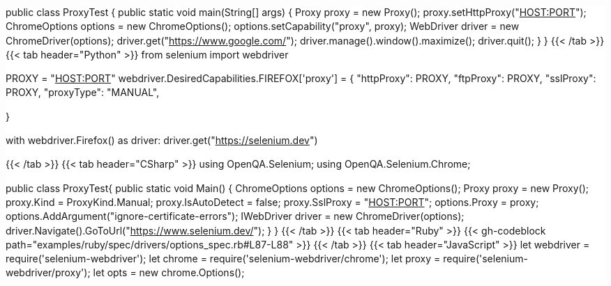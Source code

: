 public class ProxyTest {
  public static void main(String[] args) {
    Proxy proxy = new Proxy();
    proxy.setHttpProxy("<HOST:PORT>");
    ChromeOptions options = new ChromeOptions();
    options.setCapability("proxy", proxy);
    WebDriver driver = new ChromeDriver(options);
    driver.get("https://www.google.com/");
    driver.manage().window().maximize();
    driver.quit();
  }
}
{{< /tab >}}
{{< tab header="Python" >}}
from selenium import webdriver

PROXY = "<HOST:PORT>"
webdriver.DesiredCapabilities.FIREFOX['proxy'] = {
"httpProxy": PROXY,
"ftpProxy": PROXY,
"sslProxy": PROXY,
"proxyType": "MANUAL",

}

with webdriver.Firefox() as driver:
    driver.get("https://selenium.dev")

{{< /tab >}}
{{< tab header="CSharp" >}}
using OpenQA.Selenium;
using OpenQA.Selenium.Chrome;

public class ProxyTest{
public static void Main() {
ChromeOptions options = new ChromeOptions();
Proxy proxy = new Proxy();
proxy.Kind = ProxyKind.Manual;
proxy.IsAutoDetect = false;
proxy.SslProxy = "<HOST:PORT>";
options.Proxy = proxy;
options.AddArgument("ignore-certificate-errors");
IWebDriver driver = new ChromeDriver(options);
driver.Navigate().GoToUrl("https://www.selenium.dev/");
}
}
{{< /tab >}}
{{< tab header="Ruby" >}}
{{< gh-codeblock path="examples/ruby/spec/drivers/options_spec.rb#L87-L88" >}}
{{< /tab >}}
{{< tab header="JavaScript" >}}
let webdriver = require('selenium-webdriver');
let chrome = require('selenium-webdriver/chrome');
let proxy = require('selenium-webdriver/proxy');
let opts = new chrome.Options();
